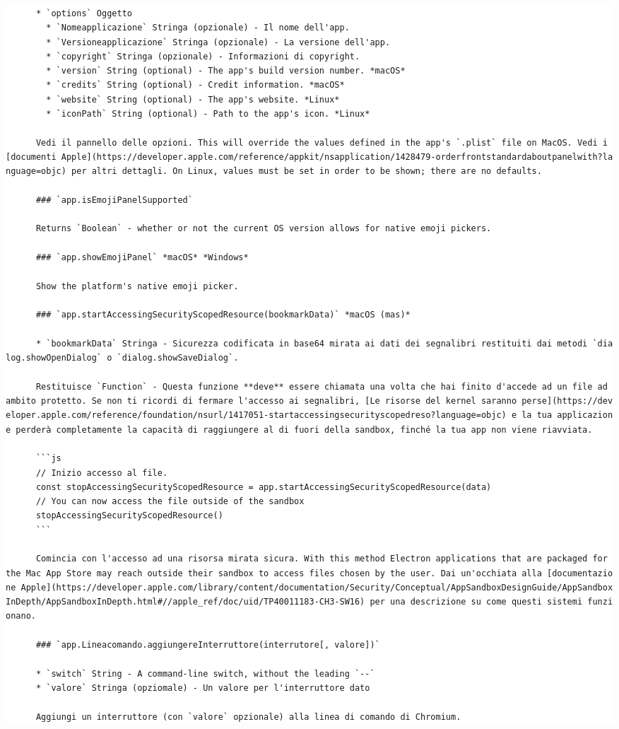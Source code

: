           * `options` Oggetto 
            * `Nomeapplicazione` Stringa (opzionale) - Il nome dell'app.
            * `Versioneapplicazione` Stringa (opzionale) - La versione dell'app.
            * `copyright` Stringa (opzionale) - Informazioni di copyright.
            * `version` String (optional) - The app's build version number. *macOS*
            * `credits` String (optional) - Credit information. *macOS*
            * `website` String (optional) - The app's website. *Linux*
            * `iconPath` String (optional) - Path to the app's icon. *Linux*
          
          Vedi il pannello delle opzioni. This will override the values defined in the app's `.plist` file on MacOS. Vedi i [documenti Apple](https://developer.apple.com/reference/appkit/nsapplication/1428479-orderfrontstandardaboutpanelwith?language=objc) per altri dettagli. On Linux, values must be set in order to be shown; there are no defaults.
          
          ### `app.isEmojiPanelSupported`
          
          Returns `Boolean` - whether or not the current OS version allows for native emoji pickers.
          
          ### `app.showEmojiPanel` *macOS* *Windows*
          
          Show the platform's native emoji picker.
          
          ### `app.startAccessingSecurityScopedResource(bookmarkData)` *macOS (mas)*
          
          * `bookmarkData` Stringa - Sicurezza codificata in base64 mirata ai dati dei segnalibri restituiti dai metodi `dialog.showOpenDialog` o `dialog.showSaveDialog`.
          
          Restituisce `Function` - Questa funzione **deve** essere chiamata una volta che hai finito d'accede ad un file ad ambito protetto. Se non ti ricordi di fermare l'accesso ai segnalibri, [Le risorse del kernel saranno perse](https://developer.apple.com/reference/foundation/nsurl/1417051-startaccessingsecurityscopedreso?language=objc) e la tua applicazione perderà completamente la capacità di raggiungere al di fuori della sandbox, finché la tua app non viene riavviata.
          
          ```js
          // Inizio accesso al file.
          const stopAccessingSecurityScopedResource = app.startAccessingSecurityScopedResource(data)
          // You can now access the file outside of the sandbox 
          stopAccessingSecurityScopedResource()
          ```
          
          Comincia con l'accesso ad una risorsa mirata sicura. With this method Electron applications that are packaged for the Mac App Store may reach outside their sandbox to access files chosen by the user. Dai un'occhiata alla [documentazione Apple](https://developer.apple.com/library/content/documentation/Security/Conceptual/AppSandboxDesignGuide/AppSandboxInDepth/AppSandboxInDepth.html#//apple_ref/doc/uid/TP40011183-CH3-SW16) per una descrizione su come questi sistemi funzionano.
          
          ### `app.Lineacomando.aggiungereInterruttore(interrutore[, valore])`
          
          * `switch` String - A command-line switch, without the leading `--`
          * `valore` Stringa (opziomale) - Un valore per l'interruttore dato
          
          Aggiungi un interruttore (con `valore` opzionale) alla linea di comando di Chromium.
          